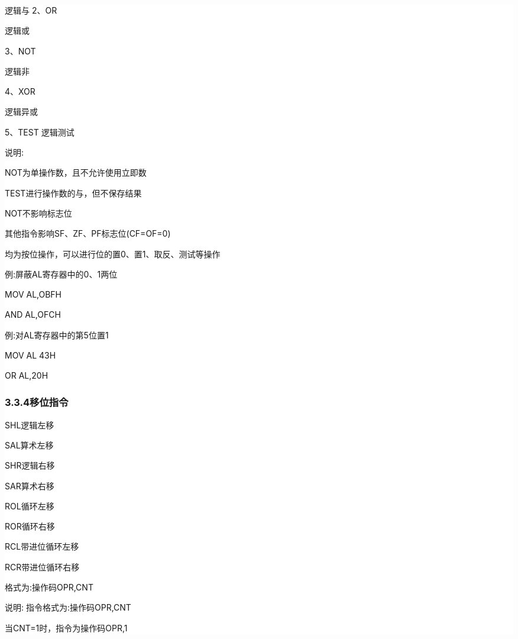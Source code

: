 逻辑与
2、OR

逻辑或

3、NOT

逻辑非

4、XOR

逻辑异或

5、TEST 逻辑测试

说明:

NOT为单操作数，且不允许使用立即数

TEST进行操作数的与，但不保存结果

NOT不影响标志位

其他指令影响SF、ZF、PF标志位(CF=OF=0)

均为按位操作，可以进行位的置0、置1、取反、测试等操作

例:屏蔽AL寄存器中的0、1两位

MOV AL,OBFH

AND AL,OFCH

例:对AL寄存器中的第5位置1

MOV AL 43H

OR AL,20H



### 3.3.4移位指令

SHL逻辑左移

SAL算术左移

SHR逻辑右移

SAR算术右移

ROL循环左移

ROR循环右移

RCL带进位循环左移

RCR带进位循环右移

格式为:操作码OPR,CNT 

说明:
指令格式为:操作码OPR,CNT

当CNT=1时，指令为操作码OPR,1
